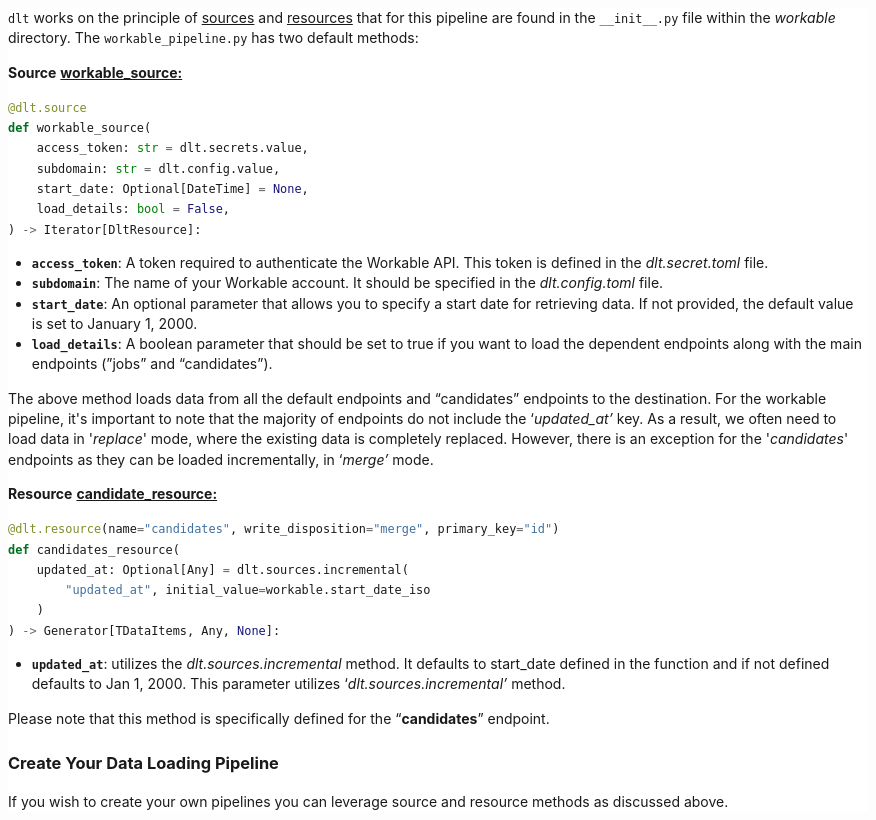 `dlt` works on the principle of [sources](https://dlthub.com/docs/general-usage/source) and [resources](https://dlthub.com/docs/general-usage/resource) that for this pipeline are found in the `__init__.py` file within the *workable* directory. The `workable_pipeline.py` has two default methods:

**Source** **<u>workable_source:</u>**

```python
@dlt.source
def workable_source(
    access_token: str = dlt.secrets.value,
    subdomain: str = dlt.config.value,
    start_date: Optional[DateTime] = None,
    load_details: bool = False,
) -> Iterator[DltResource]: 
```

- **`access_token`**: A token required to authenticate the Workable API. This token is defined in the *dlt.secret.toml* file.
- **`subdomain`**: The name of your Workable account. It should be specified in the *dlt.config.toml* file.
- **`start_date`**: An optional parameter that allows you to specify a start date for retrieving data. If not provided, the default value is set to January 1, 2000.
- **`load_details`**: A boolean parameter that should be set to true if you want to load the dependent endpoints along with the main endpoints (”jobs” and “candidates”).

The above method loads data from all the default endpoints and “candidates” endpoints to the destination.
For the workable pipeline, it's important to note that the majority of endpoints do not include the ‘*updated_at’* key. As a result, we often need to load data in '*replace*' mode, where the existing data is completely replaced. However, there is an exception for the '*candidates*' endpoints as they can be loaded incrementally, in ‘*merge’* mode.

**Resource** **<u>candidate_resource:</u>**

```python
@dlt.resource(name="candidates", write_disposition="merge", primary_key="id")
def candidates_resource(
    updated_at: Optional[Any] = dlt.sources.incremental(
        "updated_at", initial_value=workable.start_date_iso
    )
) -> Generator[TDataItems, Any, None]:
```

 

- **`updated_at`**: utilizes the *dlt.sources.incremental* method. It defaults to start_date defined in the function and if not defined defaults to Jan 1, 2000. This parameter utilizes ‘*dlt.sources.incremental’* method.

Please note that this method is specifically defined for the “************candidates************” endpoint.

### **Create Your Data Loading Pipeline**

If you wish to create your own pipelines you can leverage source and resource methods as discussed above. 
